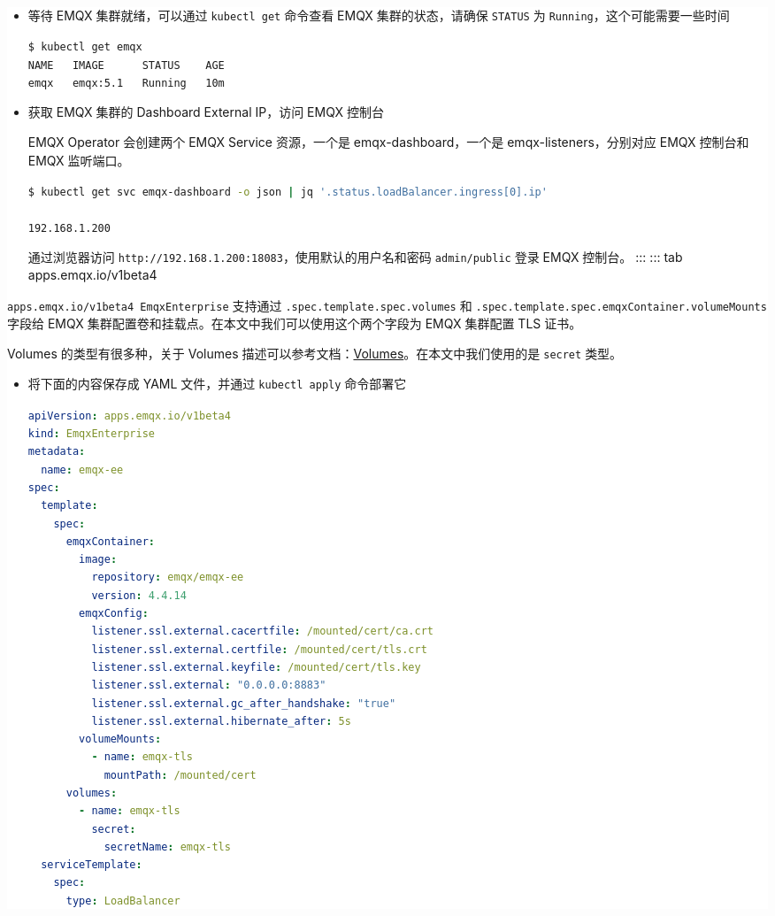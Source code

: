+ 等待 EMQX 集群就绪，可以通过 `kubectl get` 命令查看 EMQX 集群的状态，请确保 `STATUS` 为 `Running`，这个可能需要一些时间

  ```bash
  $ kubectl get emqx
  NAME   IMAGE      STATUS    AGE
  emqx   emqx:5.1   Running   10m
  ```

+ 获取 EMQX 集群的 Dashboard External IP，访问 EMQX 控制台

  EMQX Operator 会创建两个 EMQX Service 资源，一个是 emqx-dashboard，一个是 emqx-listeners，分别对应 EMQX 控制台和 EMQX 监听端口。

  ```bash
  $ kubectl get svc emqx-dashboard -o json | jq '.status.loadBalancer.ingress[0].ip'

  192.168.1.200
  ```

  通过浏览器访问 `http://192.168.1.200:18083`，使用默认的用户名和密码 `admin/public` 登录 EMQX 控制台。
:::
::: tab apps.emqx.io/v1beta4

`apps.emqx.io/v1beta4 EmqxEnterprise` 支持通过 `.spec.template.spec.volumes` 和 `.spec.template.spec.emqxContainer.volumeMounts` 字段给 EMQX 集群配置卷和挂载点。在本文中我们可以使用这个两个字段为 EMQX 集群配置 TLS 证书。

Volumes 的类型有很多种，关于 Volumes 描述可以参考文档：[Volumes](https://kubernetes.io/zh-cn/docs/concepts/storage/volumes/)。在本文中我们使用的是 `secret` 类型。

+ 将下面的内容保存成 YAML 文件，并通过 `kubectl apply` 命令部署它

  ```yaml
  apiVersion: apps.emqx.io/v1beta4
  kind: EmqxEnterprise
  metadata:
    name: emqx-ee
  spec:
    template:
      spec:
        emqxContainer:
          image:
            repository: emqx/emqx-ee
            version: 4.4.14
          emqxConfig:
            listener.ssl.external.cacertfile: /mounted/cert/ca.crt
            listener.ssl.external.certfile: /mounted/cert/tls.crt
            listener.ssl.external.keyfile: /mounted/cert/tls.key
            listener.ssl.external: "0.0.0.0:8883"
            listener.ssl.external.gc_after_handshake: "true"
            listener.ssl.external.hibernate_after: 5s
          volumeMounts:
            - name: emqx-tls
              mountPath: /mounted/cert
        volumes:
          - name: emqx-tls
            secret:
              secretName: emqx-tls
    serviceTemplate:
      spec:
        type: LoadBalancer
  ```
